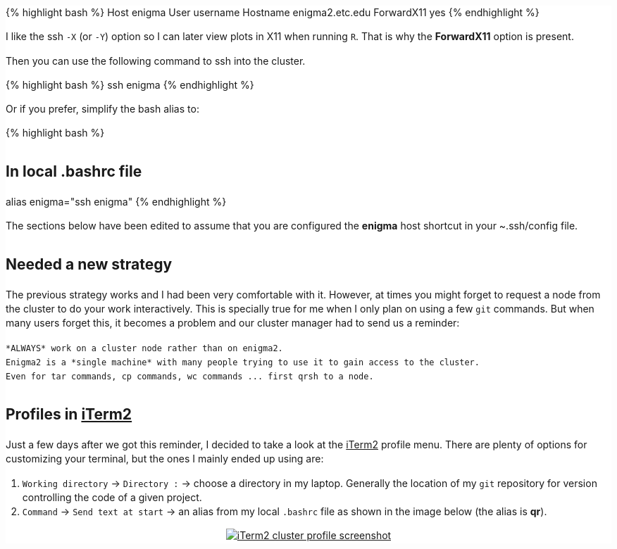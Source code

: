 
{% highlight bash %}
Host enigma
	User username
    Hostname enigma2.etc.edu
	ForwardX11 yes
{% endhighlight %}


I like the ssh `-X` (or `-Y`) option so I can later view plots in X11 when running `R`. That is why the __ForwardX11__ option is present.

Then you can use the following command to ssh into the cluster.


{% highlight bash %}
ssh enigma
{% endhighlight %}


Or if you prefer, simplify the bash alias to:


{% highlight bash %}
## In local .bashrc file
alias enigma="ssh enigma"
{% endhighlight %}


The sections below have been edited to assume that you are configured the __enigma__ host shortcut in your ~.ssh/config file.

## Needed a new strategy

The previous strategy works and I had been very comfortable with it. However, at times you might forget to request a node from the cluster to do your work interactively. This is specially true for me when I only plan on using a few `git` commands. But when many users forget this, it becomes a problem and our cluster manager had to send us a reminder:

	*ALWAYS* work on a cluster node rather than on enigma2.
	Enigma2 is a *single machine* with many people trying to use it to gain access to the cluster.
	Even for tar commands, cp commands, wc commands ... first qrsh to a node.

## Profiles in [iTerm2](http://www.iterm2.com/)

Just a few days after we got this reminder, I decided to take a look at the [iTerm2](http://www.iterm2.com/) profile menu. There are plenty of options for customizing your terminal, but the ones I mainly ended up using are:

1. `Working directory` -> `Directory :` -> choose a directory in my laptop. Generally the location of my `git` repository for version controlling the code of a given project.
1. `Command` -> `Send text at start` -> an alias from my local `.bashrc` file as shown in the image below (the alias is __qr__).

<center>
<a href="http://lcolladotor.github.io/figs/2013-12-11-quick-cluster-login-to-interactive-session/iTerm2-profile-cluster.png"><img src="http://lcolladotor.github.io/figs/2013-12-11-quick-cluster-login-to-interactive-session/iTerm2-profile-cluster.png" alt="iTerm2 cluster profile screenshot" style="width: 400px;"/></a>
</center>
